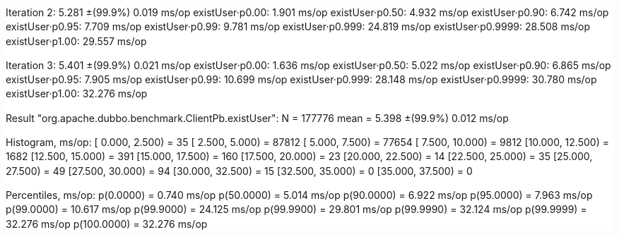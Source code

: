 Iteration   2: 5.281 ±(99.9%) 0.019 ms/op
                 existUser·p0.00:   1.901 ms/op
                 existUser·p0.50:   4.932 ms/op
                 existUser·p0.90:   6.742 ms/op
                 existUser·p0.95:   7.709 ms/op
                 existUser·p0.99:   9.781 ms/op
                 existUser·p0.999:  24.819 ms/op
                 existUser·p0.9999: 28.508 ms/op
                 existUser·p1.00:   29.557 ms/op

Iteration   3: 5.401 ±(99.9%) 0.021 ms/op
                 existUser·p0.00:   1.636 ms/op
                 existUser·p0.50:   5.022 ms/op
                 existUser·p0.90:   6.865 ms/op
                 existUser·p0.95:   7.905 ms/op
                 existUser·p0.99:   10.699 ms/op
                 existUser·p0.999:  28.148 ms/op
                 existUser·p0.9999: 30.780 ms/op
                 existUser·p1.00:   32.276 ms/op



Result "org.apache.dubbo.benchmark.ClientPb.existUser":
  N = 177776
  mean =      5.398 ±(99.9%) 0.012 ms/op

  Histogram, ms/op:
    [ 0.000,  2.500) = 35 
    [ 2.500,  5.000) = 87812 
    [ 5.000,  7.500) = 77654 
    [ 7.500, 10.000) = 9812 
    [10.000, 12.500) = 1682 
    [12.500, 15.000) = 391 
    [15.000, 17.500) = 160 
    [17.500, 20.000) = 23 
    [20.000, 22.500) = 14 
    [22.500, 25.000) = 35 
    [25.000, 27.500) = 49 
    [27.500, 30.000) = 94 
    [30.000, 32.500) = 15 
    [32.500, 35.000) = 0 
    [35.000, 37.500) = 0 

  Percentiles, ms/op:
      p(0.0000) =      0.740 ms/op
     p(50.0000) =      5.014 ms/op
     p(90.0000) =      6.922 ms/op
     p(95.0000) =      7.963 ms/op
     p(99.0000) =     10.617 ms/op
     p(99.9000) =     24.125 ms/op
     p(99.9900) =     29.801 ms/op
     p(99.9990) =     32.124 ms/op
     p(99.9999) =     32.276 ms/op
    p(100.0000) =     32.276 ms/op
